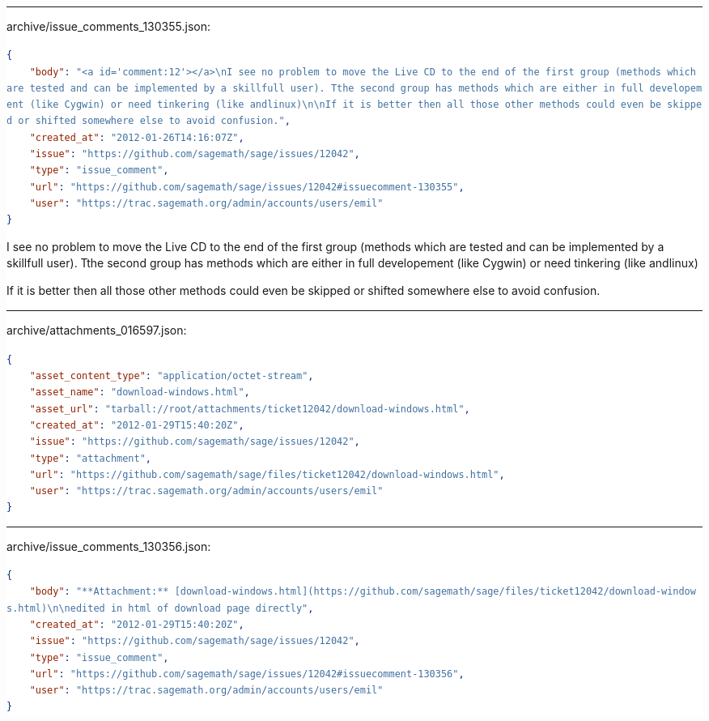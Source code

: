 

---

archive/issue_comments_130355.json:
```json
{
    "body": "<a id='comment:12'></a>\nI see no problem to move the Live CD to the end of the first group (methods which are tested and can be implemented by a skillfull user). Tthe second group has methods which are either in full developement (like Cygwin) or need tinkering (like andlinux)\n\nIf it is better then all those other methods could even be skipped or shifted somewhere else to avoid confusion.",
    "created_at": "2012-01-26T14:16:07Z",
    "issue": "https://github.com/sagemath/sage/issues/12042",
    "type": "issue_comment",
    "url": "https://github.com/sagemath/sage/issues/12042#issuecomment-130355",
    "user": "https://trac.sagemath.org/admin/accounts/users/emil"
}
```

<a id='comment:12'></a>
I see no problem to move the Live CD to the end of the first group (methods which are tested and can be implemented by a skillfull user). Tthe second group has methods which are either in full developement (like Cygwin) or need tinkering (like andlinux)

If it is better then all those other methods could even be skipped or shifted somewhere else to avoid confusion.



---

archive/attachments_016597.json:
```json
{
    "asset_content_type": "application/octet-stream",
    "asset_name": "download-windows.html",
    "asset_url": "tarball://root/attachments/ticket12042/download-windows.html",
    "created_at": "2012-01-29T15:40:20Z",
    "issue": "https://github.com/sagemath/sage/issues/12042",
    "type": "attachment",
    "url": "https://github.com/sagemath/sage/files/ticket12042/download-windows.html",
    "user": "https://trac.sagemath.org/admin/accounts/users/emil"
}
```



---

archive/issue_comments_130356.json:
```json
{
    "body": "**Attachment:** [download-windows.html](https://github.com/sagemath/sage/files/ticket12042/download-windows.html)\n\nedited in html of download page directly",
    "created_at": "2012-01-29T15:40:20Z",
    "issue": "https://github.com/sagemath/sage/issues/12042",
    "type": "issue_comment",
    "url": "https://github.com/sagemath/sage/issues/12042#issuecomment-130356",
    "user": "https://trac.sagemath.org/admin/accounts/users/emil"
}
```
